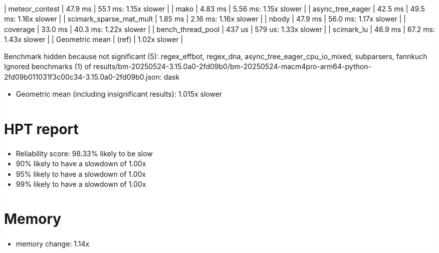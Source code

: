 | meteor_contest                   | 47.9 ms                                                                                                           | 55.1 ms: 1.15x slower                                                                                                   |
| mako                             | 4.83 ms                                                                                                           | 5.56 ms: 1.15x slower                                                                                                   |
| async_tree_eager                 | 42.5 ms                                                                                                           | 49.5 ms: 1.16x slower                                                                                                   |
| scimark_sparse_mat_mult          | 1.85 ms                                                                                                           | 2.16 ms: 1.16x slower                                                                                                   |
| nbody                            | 47.9 ms                                                                                                           | 56.0 ms: 1.17x slower                                                                                                   |
| coverage                         | 33.0 ms                                                                                                           | 40.3 ms: 1.22x slower                                                                                                   |
| bench_thread_pool                | 437 us                                                                                                            | 579 us: 1.33x slower                                                                                                    |
| scimark_lu                       | 46.9 ms                                                                                                           | 67.2 ms: 1.43x slower                                                                                                   |
| Geometric mean                   | (ref)                                                                                                             | 1.02x slower                                                                                                            |

Benchmark hidden because not significant (5): regex_effbot, regex_dna, async_tree_eager_cpu_io_mixed, subparsers, fannkuch
Ignored benchmarks (1) of results/bm-20250524-3.15.0a0-2fd09b0/bm-20250524-macm4pro-arm64-python-2fd09b011031f3c00c34-3.15.0a0-2fd09b0.json: dask

- Geometric mean (including insignificant results): 1.015x slower

# HPT report

- Reliability score: 98.33% likely to be slow
- 90% likely to have a slowdown of 1.00x
- 95% likely to have a slowdown of 1.00x
- 99% likely to have a slowdown of 1.00x

# Memory
- memory change: 1.14x